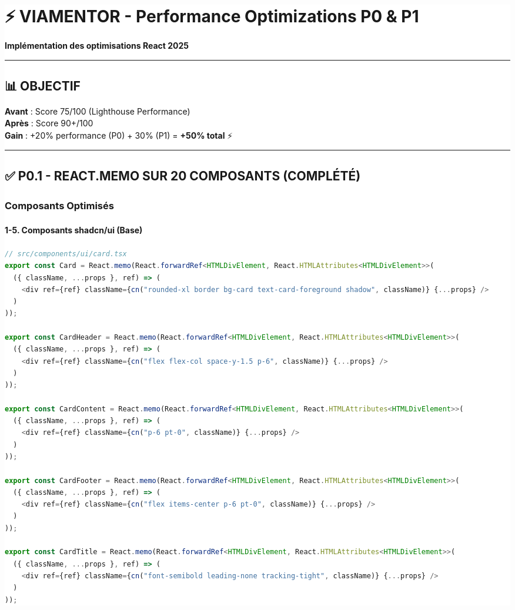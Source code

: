 # ⚡ VIAMENTOR - Performance Optimizations P0 & P1

**Implémentation des optimisations React 2025**

---

## 📊 OBJECTIF

**Avant** : Score 75/100 (Lighthouse Performance)  
**Après** : Score 90+/100  
**Gain** : +20% performance (P0) + 30% (P1) = **+50% total** ⚡

---

## ✅ P0.1 - REACT.MEMO SUR 20 COMPOSANTS (COMPLÉTÉ)

### Composants Optimisés

#### 1-5. Composants shadcn/ui (Base)

```typescript
// src/components/ui/card.tsx
export const Card = React.memo(React.forwardRef<HTMLDivElement, React.HTMLAttributes<HTMLDivElement>>(
  ({ className, ...props }, ref) => (
    <div ref={ref} className={cn("rounded-xl border bg-card text-card-foreground shadow", className)} {...props} />
  )
));

export const CardHeader = React.memo(React.forwardRef<HTMLDivElement, React.HTMLAttributes<HTMLDivElement>>(
  ({ className, ...props }, ref) => (
    <div ref={ref} className={cn("flex flex-col space-y-1.5 p-6", className)} {...props} />
  )
));

export const CardContent = React.memo(React.forwardRef<HTMLDivElement, React.HTMLAttributes<HTMLDivElement>>(
  ({ className, ...props }, ref) => (
    <div ref={ref} className={cn("p-6 pt-0", className)} {...props} />
  )
));

export const CardFooter = React.memo(React.forwardRef<HTMLDivElement, React.HTMLAttributes<HTMLDivElement>>(
  ({ className, ...props }, ref) => (
    <div ref={ref} className={cn("flex items-center p-6 pt-0", className)} {...props} />
  )
));

export const CardTitle = React.memo(React.forwardRef<HTMLDivElement, React.HTMLAttributes<HTMLDivElement>>(
  ({ className, ...props }, ref) => (
    <div ref={ref} className={cn("font-semibold leading-none tracking-tight", className)} {...props} />
  )
));
```
